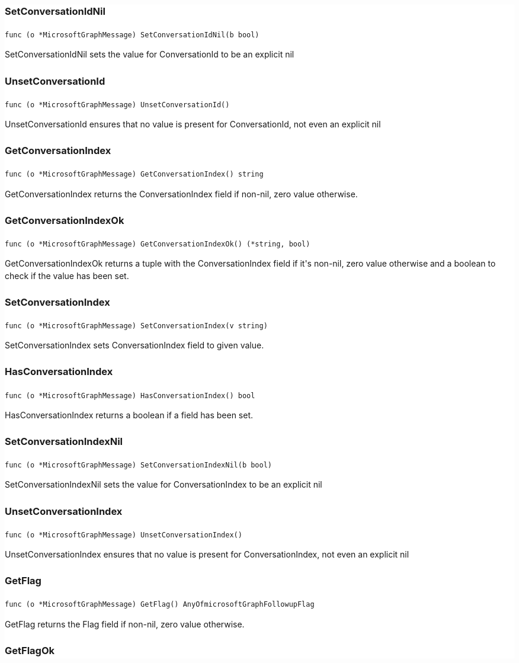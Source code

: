 ### SetConversationIdNil

`func (o *MicrosoftGraphMessage) SetConversationIdNil(b bool)`

 SetConversationIdNil sets the value for ConversationId to be an explicit nil

### UnsetConversationId
`func (o *MicrosoftGraphMessage) UnsetConversationId()`

UnsetConversationId ensures that no value is present for ConversationId, not even an explicit nil
### GetConversationIndex

`func (o *MicrosoftGraphMessage) GetConversationIndex() string`

GetConversationIndex returns the ConversationIndex field if non-nil, zero value otherwise.

### GetConversationIndexOk

`func (o *MicrosoftGraphMessage) GetConversationIndexOk() (*string, bool)`

GetConversationIndexOk returns a tuple with the ConversationIndex field if it's non-nil, zero value otherwise
and a boolean to check if the value has been set.

### SetConversationIndex

`func (o *MicrosoftGraphMessage) SetConversationIndex(v string)`

SetConversationIndex sets ConversationIndex field to given value.

### HasConversationIndex

`func (o *MicrosoftGraphMessage) HasConversationIndex() bool`

HasConversationIndex returns a boolean if a field has been set.

### SetConversationIndexNil

`func (o *MicrosoftGraphMessage) SetConversationIndexNil(b bool)`

 SetConversationIndexNil sets the value for ConversationIndex to be an explicit nil

### UnsetConversationIndex
`func (o *MicrosoftGraphMessage) UnsetConversationIndex()`

UnsetConversationIndex ensures that no value is present for ConversationIndex, not even an explicit nil
### GetFlag

`func (o *MicrosoftGraphMessage) GetFlag() AnyOfmicrosoftGraphFollowupFlag`

GetFlag returns the Flag field if non-nil, zero value otherwise.

### GetFlagOk
